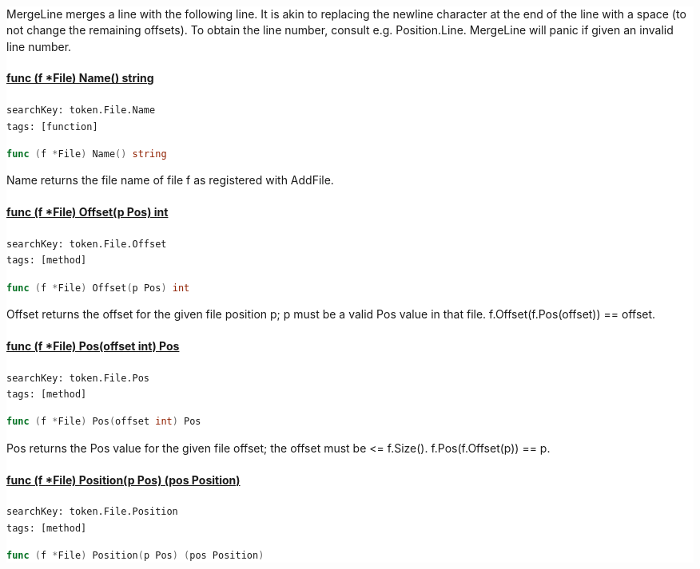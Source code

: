 MergeLine merges a line with the following line. It is akin to replacing the newline character at the end of the line with a space (to not change the remaining offsets). To obtain the line number, consult e.g. Position.Line. MergeLine will panic if given an invalid line number. 

#### <a id="File.Name" href="#File.Name">func (f *File) Name() string</a>

```
searchKey: token.File.Name
tags: [function]
```

```Go
func (f *File) Name() string
```

Name returns the file name of file f as registered with AddFile. 

#### <a id="File.Offset" href="#File.Offset">func (f *File) Offset(p Pos) int</a>

```
searchKey: token.File.Offset
tags: [method]
```

```Go
func (f *File) Offset(p Pos) int
```

Offset returns the offset for the given file position p; p must be a valid Pos value in that file. f.Offset(f.Pos(offset)) == offset. 

#### <a id="File.Pos" href="#File.Pos">func (f *File) Pos(offset int) Pos</a>

```
searchKey: token.File.Pos
tags: [method]
```

```Go
func (f *File) Pos(offset int) Pos
```

Pos returns the Pos value for the given file offset; the offset must be <= f.Size(). f.Pos(f.Offset(p)) == p. 

#### <a id="File.Position" href="#File.Position">func (f *File) Position(p Pos) (pos Position)</a>

```
searchKey: token.File.Position
tags: [method]
```

```Go
func (f *File) Position(p Pos) (pos Position)
```
